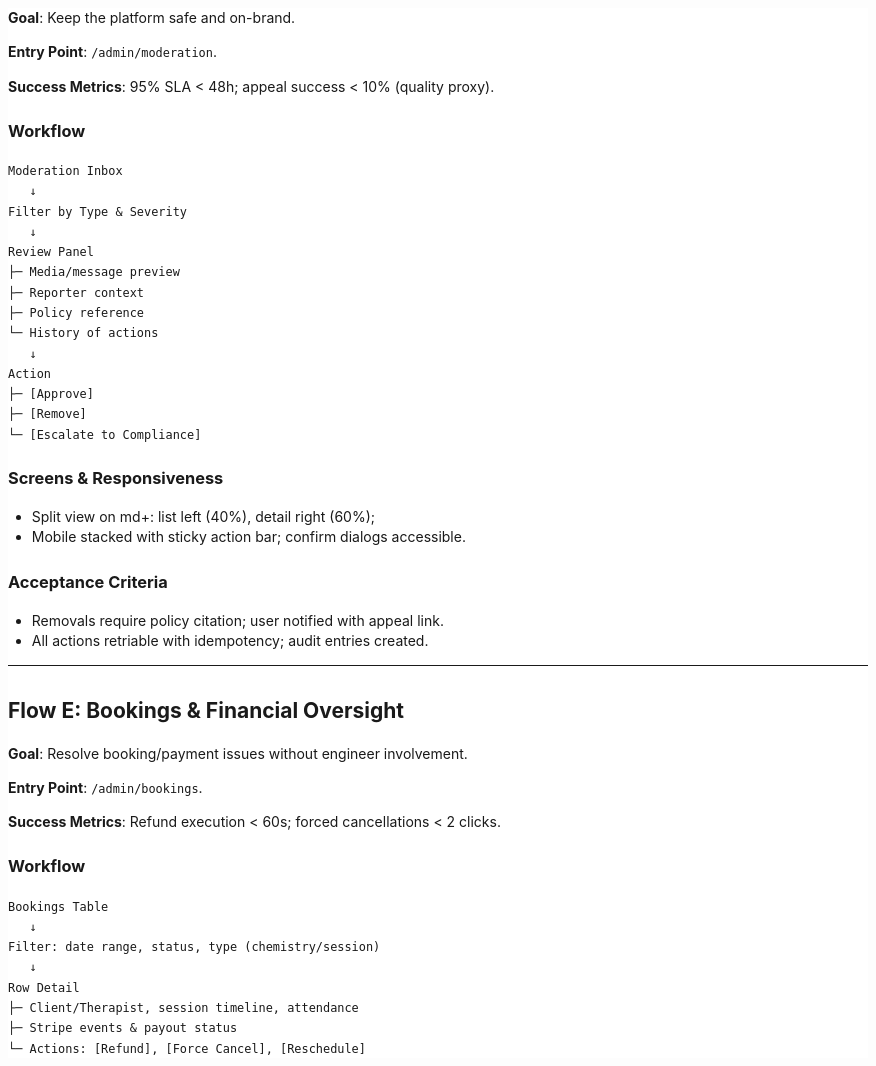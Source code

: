 **Goal**: Keep the platform safe and on-brand.

**Entry Point**: `/admin/moderation`.

**Success Metrics**: 95% SLA < 48h; appeal success < 10% (quality proxy).

### **Workflow**

```
Moderation Inbox
   ↓
Filter by Type & Severity
   ↓
Review Panel
├─ Media/message preview
├─ Reporter context
├─ Policy reference
└─ History of actions
   ↓
Action
├─ [Approve]
├─ [Remove]
└─ [Escalate to Compliance]
```

### **Screens & Responsiveness**

- Split view on md+: list left (40%), detail right (60%);
- Mobile stacked with sticky action bar; confirm dialogs accessible.

### **Acceptance Criteria**

- Removals require policy citation; user notified with appeal link.
- All actions retriable with idempotency; audit entries created.

---

## **Flow E: Bookings & Financial Oversight**

**Goal**: Resolve booking/payment issues without engineer involvement.

**Entry Point**: `/admin/bookings`.

**Success Metrics**: Refund execution < 60s; forced cancellations < 2 clicks.

### **Workflow**

```
Bookings Table
   ↓
Filter: date range, status, type (chemistry/session)
   ↓
Row Detail
├─ Client/Therapist, session timeline, attendance
├─ Stripe events & payout status
└─ Actions: [Refund], [Force Cancel], [Reschedule]
```
